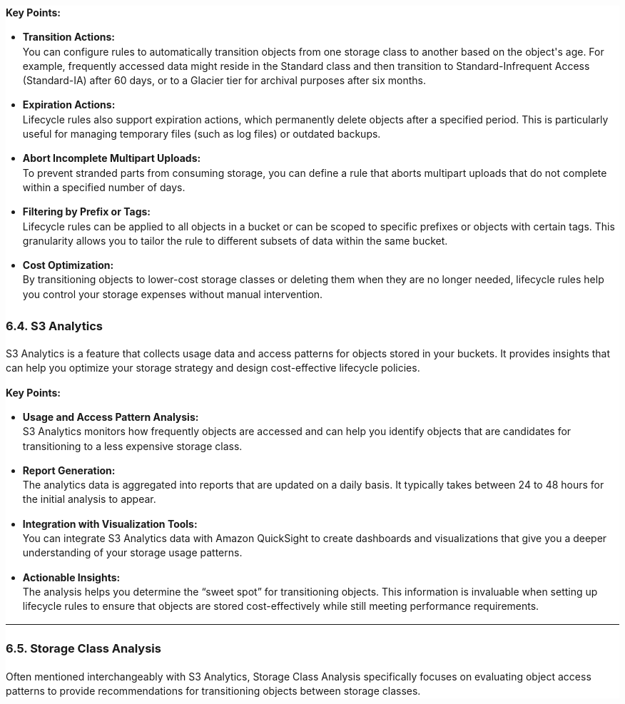 **Key Points:**

- **Transition Actions:**  
    You can configure rules to automatically transition objects from one storage class to another based on the object's age. For example, frequently accessed data might reside in the Standard class and then transition to Standard-Infrequent Access (Standard-IA) after 60 days, or to a Glacier tier for archival purposes after six months.
    
- **Expiration Actions:**  
    Lifecycle rules also support expiration actions, which permanently delete objects after a specified period. This is particularly useful for managing temporary files (such as log files) or outdated backups.
    
- **Abort Incomplete Multipart Uploads:**  
    To prevent stranded parts from consuming storage, you can define a rule that aborts multipart uploads that do not complete within a specified number of days.
    
- **Filtering by Prefix or Tags:**  
    Lifecycle rules can be applied to all objects in a bucket or can be scoped to specific prefixes or objects with certain tags. This granularity allows you to tailor the rule to different subsets of data within the same bucket.
    
- **Cost Optimization:**  
    By transitioning objects to lower-cost storage classes or deleting them when they are no longer needed, lifecycle rules help you control your storage expenses without manual intervention.

### 6.4. S3 Analytics

S3 Analytics is a feature that collects usage data and access patterns for objects stored in your buckets. It provides insights that can help you optimize your storage strategy and design cost-effective lifecycle policies.

**Key Points:**

- **Usage and Access Pattern Analysis:**  
    S3 Analytics monitors how frequently objects are accessed and can help you identify objects that are candidates for transitioning to a less expensive storage class.
    
- **Report Generation:**  
    The analytics data is aggregated into reports that are updated on a daily basis. It typically takes between 24 to 48 hours for the initial analysis to appear.
    
- **Integration with Visualization Tools:**  
    You can integrate S3 Analytics data with Amazon QuickSight to create dashboards and visualizations that give you a deeper understanding of your storage usage patterns.
    
- **Actionable Insights:**  
    The analysis helps you determine the “sweet spot” for transitioning objects. This information is invaluable when setting up lifecycle rules to ensure that objects are stored cost-effectively while still meeting performance requirements.
    

---

### 6.5. Storage Class Analysis

Often mentioned interchangeably with S3 Analytics, Storage Class Analysis specifically focuses on evaluating object access patterns to provide recommendations for transitioning objects between storage classes.
